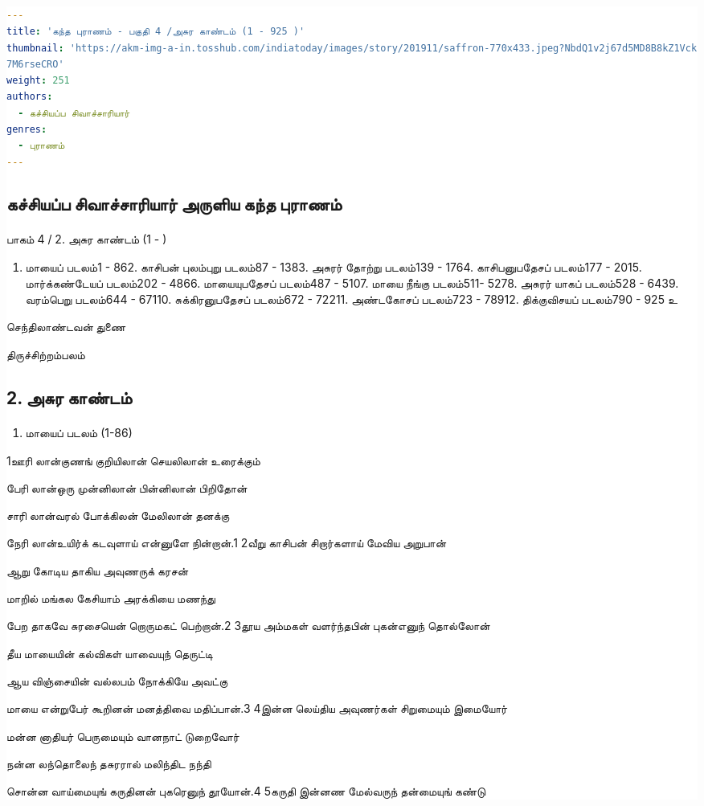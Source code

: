 ```yaml
---
title: 'கந்த புராணம் - பகுதி 4 /அசுர காண்டம் (1 - 925 )'
thumbnail: 'https://akm-img-a-in.tosshub.com/indiatoday/images/story/201911/saffron-770x433.jpeg?NbdQ1v2j67d5MD8B8kZ1Vck7M6rseCRO'
weight: 251
authors:
  - கச்சியப்ப சிவாச்சாரியார்
genres:
  - புராணம்
---
```

## கச்சியப்ப சிவாச்சாரியார் அருளிய கந்த புராணம்  

பாகம் 4 / 2. அசுர காண்டம் (1 - )  

  

1. மாயைப் படலம்1 - 862. காசிபன் புலம்புறு படலம்87 - 1383. அசுரர் தோற்று படலம்139 - 1764. காசிபனுபதேசப் படலம்177 - 2015. மார்க்கண்டேயப் படலம்202 - 4866. மாயையுபதேசப் படலம்487 - 5107. மாயை நீங்கு படலம்511- 5278. அசுரர் யாகப் படலம்528 - 6439. வரம்பெறு படலம்644 - 67110. சுக்கிரனுபதேசப் படலம்672 - 72211. அண்டகோசப் படலம்723 - 78912. திக்குவிசயப் படலம்790 - 925  உ  

செந்திலாண்டவன் துணை  

திருச்சிற்றம்பலம்  

  

## 2. அசுர காண்டம்  

1. மாயைப் படலம் (1-86)  

  

1ஊரி லான்குணங் குறியிலான் செயலிலான் உரைக்கும்  

பேரி லான்ஒரு முன்னிலான் பின்னிலான் பிறிதோன்  

சாரி லான்வரல் போக்கிலன் மேலிலான் தனக்கு  

நேரி லான்உயிர்க் கடவுளாய் என்னுளே நின்றான்.1 2வீறு காசிபன் சிறார்களாய் மேவிய அறுபான்  

ஆறு கோடிய தாகிய அவுணருக் கரசன்  

மாறில் மங்கல கேசியாம் அரக்கியை மணந்து  

பேற தாகவே சுரசையென் றொருமகட் பெற்றான்.2 3தூய அம்மகள் வளர்ந்தபின் புகன்எனுந் தொல்லோன்  

தீய மாயையின் கல்விகள் யாவையுந் தெருட்டி  

ஆய விஞ்சையின் வல்லபம் நோக்கியே அவட்கு  

மாயை என்றுபேர் கூறினன் மனத்திவை மதிப்பான்.3 4இன்ன லெய்திய அவுணர்கள் சிறுமையும் இமையோர்  

மன்ன னாதியர் பெருமையும் வானநாட் டுறைவோர்  

நன்ன லந்தொலைந் தசுரரால் மலிந்திட நந்தி  

சொன்ன வாய்மையுங் கருதினன் புகரெனுந் தூயோன்.4 5கருதி இன்னண மேல்வருந் தன்மையுங் கண்டு  
